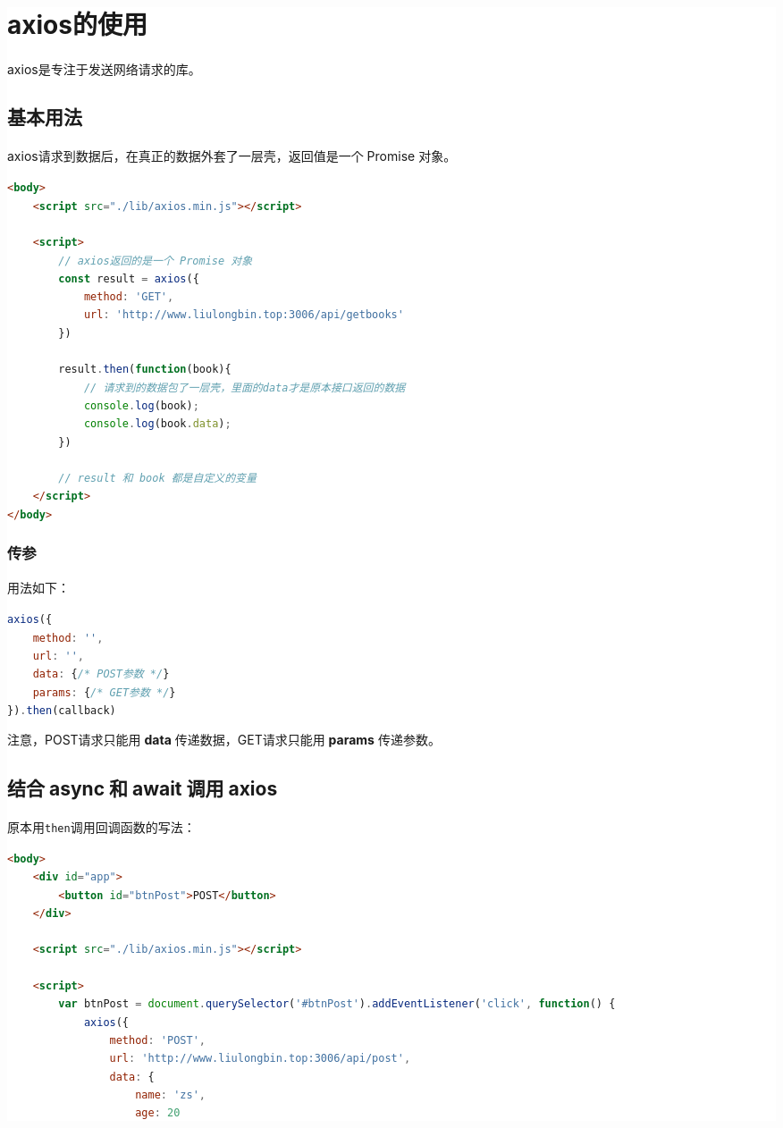 # axios的使用

axios是专注于发送网络请求的库。

## 基本用法

axios请求到数据后，在真正的数据外套了一层壳，返回值是一个 Promise 对象。

```html
<body>
    <script src="./lib/axios.min.js"></script>

    <script>
        // axios返回的是一个 Promise 对象
        const result = axios({
            method: 'GET',
            url: 'http://www.liulongbin.top:3006/api/getbooks'
        })

        result.then(function(book){
            // 请求到的数据包了一层壳，里面的data才是原本接口返回的数据
            console.log(book);
            console.log(book.data);
        })

        // result 和 book 都是自定义的变量
    </script>
</body>
```

### 传参

用法如下：

```javascript
axios({
    method: '',
    url: '',
    data: {/* POST参数 */}
    params: {/* GET参数 */}
}).then(callback)
```

注意，POST请求只能用 **data** 传递数据，GET请求只能用 **params** 传递参数。

## 结合 async 和 await 调用 axios

原本用`then`调用回调函数的写法：

```html
<body>
    <div id="app">
        <button id="btnPost">POST</button>
    </div>

    <script src="./lib/axios.min.js"></script>

    <script>
        var btnPost = document.querySelector('#btnPost').addEventListener('click', function() {
            axios({
                method: 'POST',
                url: 'http://www.liulongbin.top:3006/api/post',
                data: {
                    name: 'zs',
                    age: 20
```